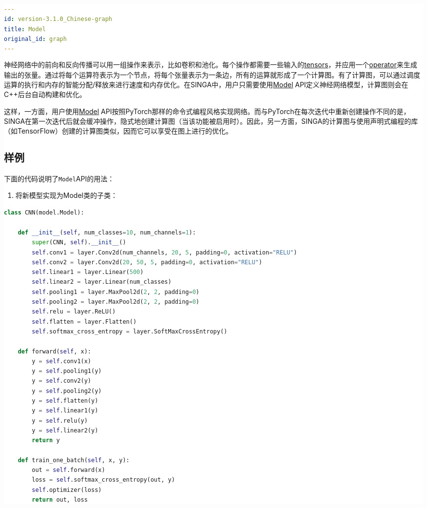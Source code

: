 ```yaml
---
id: version-3.1.0_Chinese-graph
title: Model
original_id: graph
---
```




神经网络中的前向和反向传播可以用一组操作来表示，比如卷积和池化。每个操作都需要一些输入的[tensors](./tensor)，并应用一个[operator](./autograd)来生成输出的张量。通过将每个运算符表示为一个节点，将每个张量表示为一条边，所有的运算就形成了一个计算图。有了计算图，可以通过调度运算的执行和内存的智能分配/释放来进行速度和内存优化。在SINGA中，用户只需要使用[Model](https://github.com/apache/singa/blob/master/python/singa/model.py) API定义神经网络模型，计算图则会在C++后台自动构建和优化。


这样，一方面，用户使用[Model](./graph) API按照PyTorch那样的命令式编程风格实现网络。而与PyTorch在每次迭代中重新创建操作不同的是，SINGA在第一次迭代后就会缓冲操作，隐式地创建计算图（当该功能被启用时）。因此，另一方面，SINGA的计算图与使用声明式编程的库（如TensorFlow）创建的计算图类似，因而它可以享受在图上进行的优化。

## 样例

下面的代码说明了`Model`API的用法：

1. 将新模型实现为Model类的子类：

```Python
class CNN(model.Model):

    def __init__(self, num_classes=10, num_channels=1):
        super(CNN, self).__init__()
        self.conv1 = layer.Conv2d(num_channels, 20, 5, padding=0, activation="RELU")
        self.conv2 = layer.Conv2d(20, 50, 5, padding=0, activation="RELU")
        self.linear1 = layer.Linear(500)
        self.linear2 = layer.Linear(num_classes)
        self.pooling1 = layer.MaxPool2d(2, 2, padding=0)
        self.pooling2 = layer.MaxPool2d(2, 2, padding=0)
        self.relu = layer.ReLU()
        self.flatten = layer.Flatten()
        self.softmax_cross_entropy = layer.SoftMaxCrossEntropy()

    def forward(self, x):
        y = self.conv1(x)
        y = self.pooling1(y)
        y = self.conv2(y)
        y = self.pooling2(y)
        y = self.flatten(y)
        y = self.linear1(y)
        y = self.relu(y)
        y = self.linear2(y)
        return y

    def train_one_batch(self, x, y):
        out = self.forward(x)
        loss = self.softmax_cross_entropy(out, y)
        self.optimizer(loss)
        return out, loss
```
